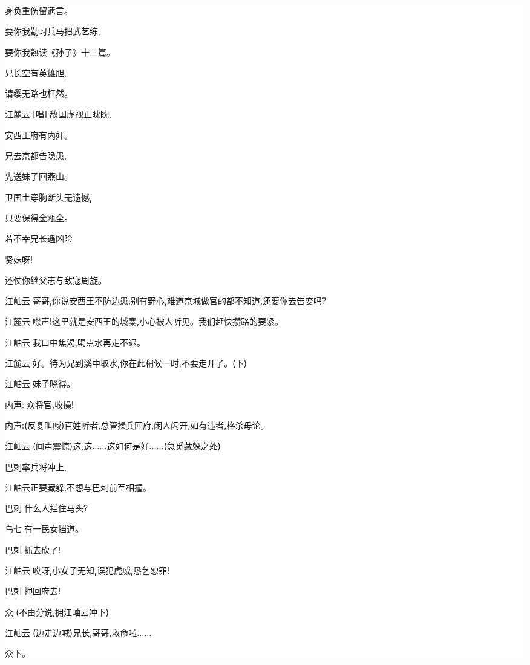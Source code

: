 身负重伤留遗言。

要你我勤习兵马把武艺练,

要你我熟读《孙子》十三篇。

兄长空有英雄胆,

请缨无路也枉然。

江麓云 [唱] 敌国虎视正眈眈,

安西王府有内奸。

兄去京都告隐患,

先送妹子回燕山。

卫国土穿胸断头无遗憾,

只要保得金瓯全。

若不幸兄长遇凶险

贤妹呀!

还仗你继父志与敌寇周旋。

江岫云 哥哥,你说安西王不防边患,别有野心,难道京城做官的都不知道,还要你去告变吗?

江麓云 噤声!这里就是安西王的城寨,小心被人听见。我们赶快攒路的要紧。

江岫云 我口中焦渴,喝点水再走不迟。

江麓云 好。待为兄到溪中取水,你在此稍候一时,不要走开了。(下)

江岫云 妹子晓得。

内声:
众将官,收操!

内声:(反复叫喊)百姓听者,总管操兵回府,闲人闪开,如有违者,格杀毋论。

江岫云 (闻声震惊)这,这……这如何是好……(急觅藏躲之处)

巴刺率兵将冲上,

江岫云正要藏躲,不想与巴刺前军相撞。

巴刺 什么人拦住马头?

乌七 有一民女挡道。

巴刺 抓去砍了!

江岫云 哎呀,小女子无知,误犯虎威,恳乞恕罪!

巴刺 押回府去!

众 (不由分说,拥江岫云冲下)

江岫云 (边走边喊)兄长,哥哥,救命啦……

众下。
